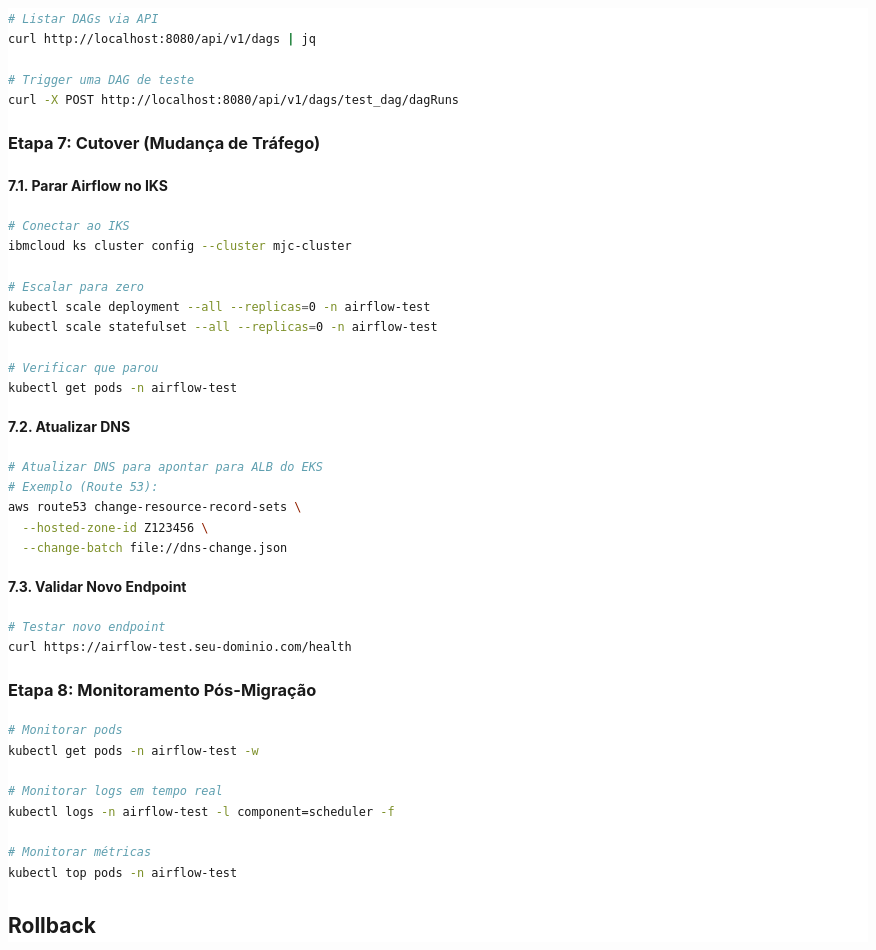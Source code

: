 ```bash
# Listar DAGs via API
curl http://localhost:8080/api/v1/dags | jq

# Trigger uma DAG de teste
curl -X POST http://localhost:8080/api/v1/dags/test_dag/dagRuns
```

### Etapa 7: Cutover (Mudança de Tráfego)

#### 7.1. Parar Airflow no IKS

```bash
# Conectar ao IKS
ibmcloud ks cluster config --cluster mjc-cluster

# Escalar para zero
kubectl scale deployment --all --replicas=0 -n airflow-test
kubectl scale statefulset --all --replicas=0 -n airflow-test

# Verificar que parou
kubectl get pods -n airflow-test
```

#### 7.2. Atualizar DNS

```bash
# Atualizar DNS para apontar para ALB do EKS
# Exemplo (Route 53):
aws route53 change-resource-record-sets \
  --hosted-zone-id Z123456 \
  --change-batch file://dns-change.json
```

#### 7.3. Validar Novo Endpoint

```bash
# Testar novo endpoint
curl https://airflow-test.seu-dominio.com/health
```

### Etapa 8: Monitoramento Pós-Migração

```bash
# Monitorar pods
kubectl get pods -n airflow-test -w

# Monitorar logs em tempo real
kubectl logs -n airflow-test -l component=scheduler -f

# Monitorar métricas
kubectl top pods -n airflow-test
```

## Rollback
